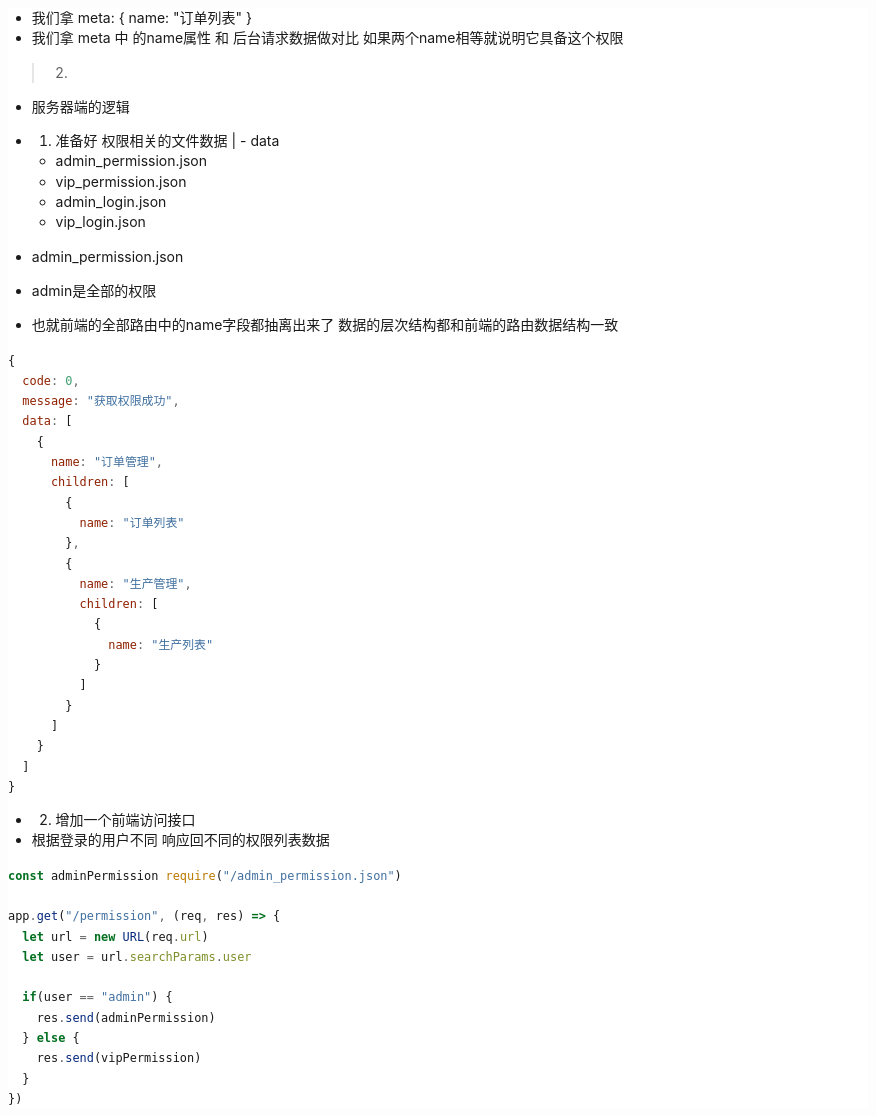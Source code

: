 - 我们拿 meta: { name: "订单列表" } 
- 我们拿 meta 中 的name属性 和 后台请求数据做对比 如果两个name相等就说明它具备这个权限 


> 2. 
- 服务器端的逻辑
- 1. 准备好 权限相关的文件数据
| - data
  - admin_permission.json
  - vip_permission.json
  - admin_login.json
  - vip_login.json


- admin_permission.json
- admin是全部的权限
- 也就前端的全部路由中的name字段都抽离出来了 数据的层次结构都和前端的路由数据结构一致
```js
{
  code: 0,
  message: "获取权限成功",
  data: [
    {
      name: "订单管理",
      children: [
        {
          name: "订单列表"
        },
        {
          name: "生产管理",
          children: [
            {
              name: "生产列表"
            }
          ]
        }
      ]
    }
  ]
}
```

- 2. 增加一个前端访问接口
- 根据登录的用户不同 响应回不同的权限列表数据

```js
const adminPermission require("/admin_permission.json")

app.get("/permission", (req, res) => {
  let url = new URL(req.url)
  let user = url.searchParams.user

  if(user == "admin") {
    res.send(adminPermission)
  } else {
    res.send(vipPermission)
  }
})
``` 

